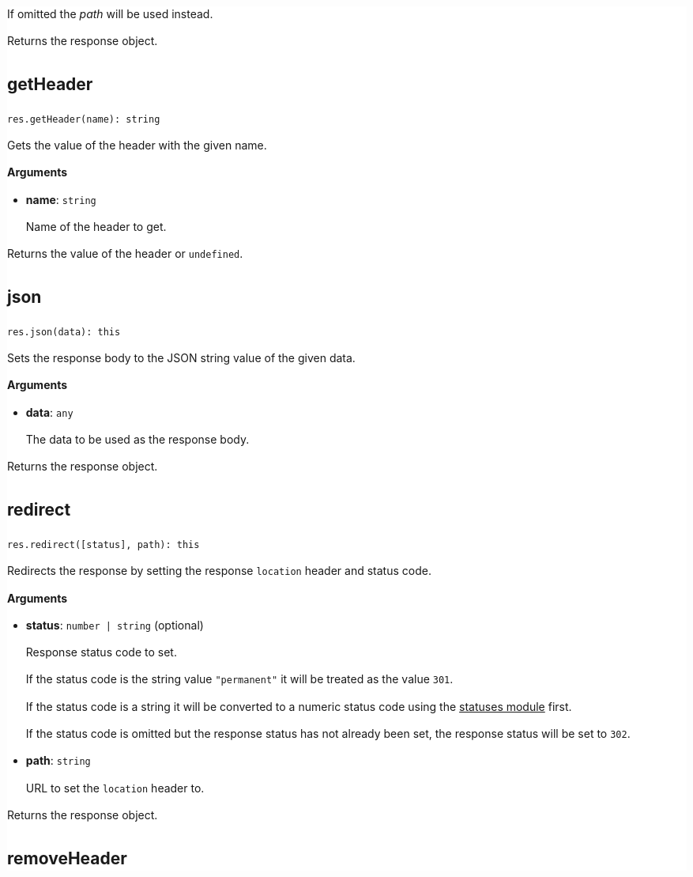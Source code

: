   If omitted the *path* will be used instead.

Returns the response object.

getHeader
---------

`res.getHeader(name): string`

Gets the value of the header with the given name.

**Arguments**

* **name**: `string`

  Name of the header to get.

Returns the value of the header or `undefined`.

json
----

`res.json(data): this`

Sets the response body to the JSON string value of the given data.

**Arguments**

* **data**: `any`

  The data to be used as the response body.

Returns the response object.

redirect
--------

`res.redirect([status], path): this`

Redirects the response by setting the response `location` header and status code.

**Arguments**

* **status**: `number | string` (optional)

  Response status code to set.

  If the status code is the string value `"permanent"` it will be treated as
  the value `301`.

  If the status code is a string it will be converted to a numeric status code
  using the [statuses module](https://github.com/jshttp/statuses) first.

  If the status code is omitted but the response status has not already been
  set, the response status will be set to `302`.

* **path**: `string`

  URL to set the `location` header to.

Returns the response object.

removeHeader
------------
